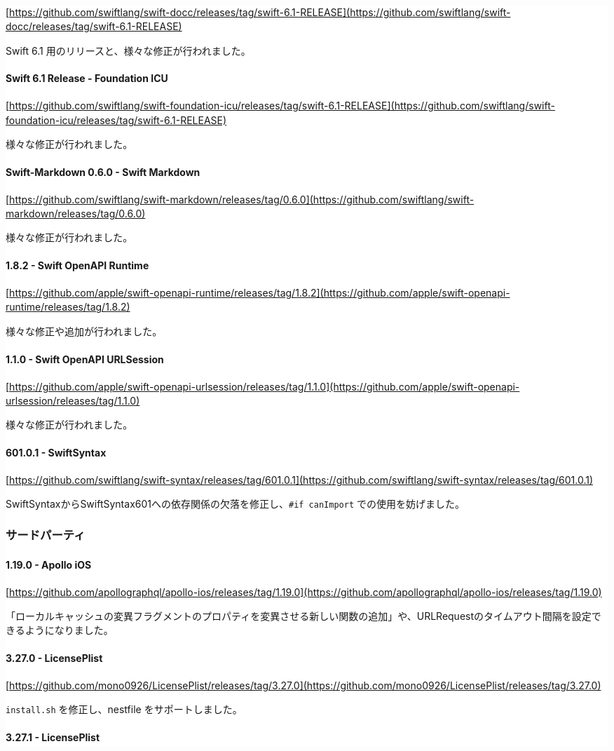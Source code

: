 [https://github.com/swiftlang/swift-docc/releases/tag/swift-6.1-RELEASE](https://github.com/swiftlang/swift-docc/releases/tag/swift-6.1-RELEASE)

Swift 6.1 用のリリースと、様々な修正が行われました。

#### Swift 6.1 Release - Foundation ICU

[https://github.com/swiftlang/swift-foundation-icu/releases/tag/swift-6.1-RELEASE](https://github.com/swiftlang/swift-foundation-icu/releases/tag/swift-6.1-RELEASE)

様々な修正が行われました。

#### Swift-Markdown 0.6.0 - Swift Markdown

[https://github.com/swiftlang/swift-markdown/releases/tag/0.6.0](https://github.com/swiftlang/swift-markdown/releases/tag/0.6.0)

様々な修正が行われました。

#### 1.8.2 - Swift OpenAPI Runtime

[https://github.com/apple/swift-openapi-runtime/releases/tag/1.8.2](https://github.com/apple/swift-openapi-runtime/releases/tag/1.8.2)

様々な修正や追加が行われました。

#### 1.1.0 - Swift OpenAPI URLSession

[https://github.com/apple/swift-openapi-urlsession/releases/tag/1.1.0](https://github.com/apple/swift-openapi-urlsession/releases/tag/1.1.0)

様々な修正が行われました。

#### 601.0.1 - SwiftSyntax

[https://github.com/swiftlang/swift-syntax/releases/tag/601.0.1](https://github.com/swiftlang/swift-syntax/releases/tag/601.0.1)

SwiftSyntaxからSwiftSyntax601への依存関係の欠落を修正し、`#if canImport` での使用を妨げました。

### サードパーティ

#### 1.19.0 - Apollo iOS

[https://github.com/apollographql/apollo-ios/releases/tag/1.19.0](https://github.com/apollographql/apollo-ios/releases/tag/1.19.0)

「ローカルキャッシュの変異フラグメントのプロパティを変異させる新しい関数の追加」や、URLRequestのタイムアウト間隔を設定できるようになりました。

#### 3.27.0 - LicensePlist

[https://github.com/mono0926/LicensePlist/releases/tag/3.27.0](https://github.com/mono0926/LicensePlist/releases/tag/3.27.0)

`install.sh` を修正し、nestfile をサポートしました。

#### 3.27.1 - LicensePlist
